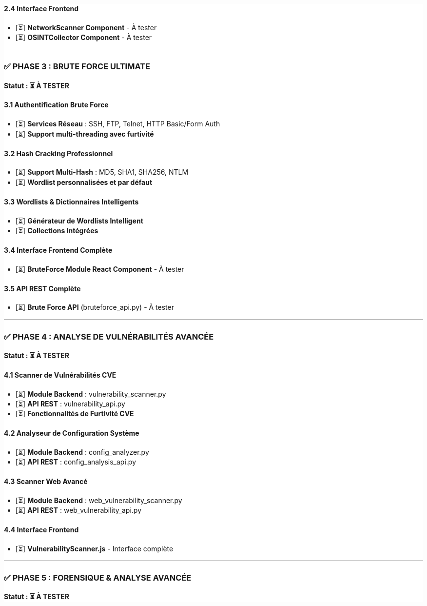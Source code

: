 #### 2.4 Interface Frontend
- [⏳] **NetworkScanner Component** - À tester
- [⏳] **OSINTCollector Component** - À tester

---

### ✅ **PHASE 3 : BRUTE FORCE ULTIMATE**
**Statut : ⏳ À TESTER**

#### 3.1 Authentification Brute Force
- [⏳] **Services Réseau** : SSH, FTP, Telnet, HTTP Basic/Form Auth
- [⏳] **Support multi-threading avec furtivité**

#### 3.2 Hash Cracking Professionnel
- [⏳] **Support Multi-Hash** : MD5, SHA1, SHA256, NTLM
- [⏳] **Wordlist personnalisées et par défaut**

#### 3.3 Wordlists & Dictionnaires Intelligents
- [⏳] **Générateur de Wordlists Intelligent**
- [⏳] **Collections Intégrées**

#### 3.4 Interface Frontend Complète
- [⏳] **BruteForce Module React Component** - À tester

#### 3.5 API REST Complète
- [⏳] **Brute Force API** (bruteforce_api.py) - À tester

---

### ✅ **PHASE 4 : ANALYSE DE VULNÉRABILITÉS AVANCÉE**
**Statut : ⏳ À TESTER**

#### 4.1 Scanner de Vulnérabilités CVE
- [⏳] **Module Backend** : vulnerability_scanner.py
- [⏳] **API REST** : vulnerability_api.py
- [⏳] **Fonctionnalités de Furtivité CVE**

#### 4.2 Analyseur de Configuration Système
- [⏳] **Module Backend** : config_analyzer.py
- [⏳] **API REST** : config_analysis_api.py

#### 4.3 Scanner Web Avancé
- [⏳] **Module Backend** : web_vulnerability_scanner.py
- [⏳] **API REST** : web_vulnerability_api.py

#### 4.4 Interface Frontend
- [⏳] **VulnerabilityScanner.js** - Interface complète

---

### ✅ **PHASE 5 : FORENSIQUE & ANALYSE AVANCÉE**
**Statut : ⏳ À TESTER**
